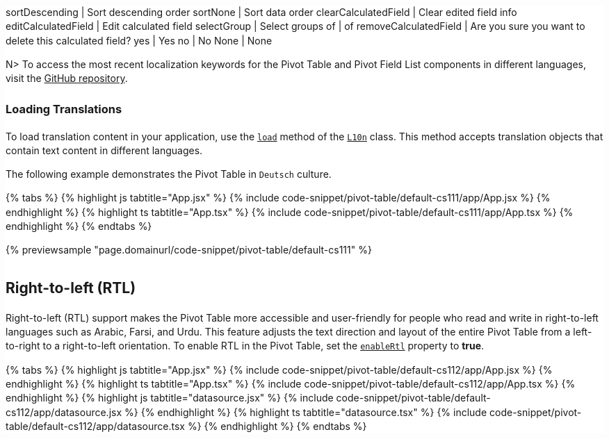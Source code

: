 sortDescending | Sort descending order
sortNone | Sort data order
clearCalculatedField | Clear edited field info
editCalculatedField | Edit calculated field
selectGroup | Select groups
of | of
removeCalculatedField | Are you sure you want to delete this calculated field?
yes | Yes
no | No
None | None

N> To access the most recent localization keywords for the Pivot Table and Pivot Field List components in different languages, visit the [GitHub repository](https://github.com/syncfusion/ej2-locale).

### Loading Translations

To load translation content in your application, use the [`load`](https://ej2.syncfusion.com/documentation/api/base/l10n/) method of the [`L10n`](https://ej2.syncfusion.com/documentation/api/base/l10n/) class. This method accepts translation objects that contain text content in different languages.

The following example demonstrates the Pivot Table in `Deutsch` culture.

{% tabs %}
{% highlight js tabtitle="App.jsx" %}
{% include code-snippet/pivot-table/default-cs111/app/App.jsx %}
{% endhighlight %}
{% highlight ts tabtitle="App.tsx" %}
{% include code-snippet/pivot-table/default-cs111/app/App.tsx %}
{% endhighlight %}
{% endtabs %}

{% previewsample "page.domainurl/code-snippet/pivot-table/default-cs111" %}

## Right-to-left (RTL)

Right-to-left (RTL) support makes the Pivot Table more accessible and user-friendly for people who read and write in right-to-left languages such as Arabic, Farsi, and Urdu. This feature adjusts the text direction and layout of the entire Pivot Table from a left-to-right to a right-to-left orientation. To enable RTL in the Pivot Table, set the [`enableRtl`](https://ej2.syncfusion.com/react/documentation/api/pivotview/#enablertl) property to **true**.

{% tabs %}
{% highlight js tabtitle="App.jsx" %}
{% include code-snippet/pivot-table/default-cs112/app/App.jsx %}
{% endhighlight %}
{% highlight ts tabtitle="App.tsx" %}
{% include code-snippet/pivot-table/default-cs112/app/App.tsx %}
{% endhighlight %}
{% highlight js tabtitle="datasource.jsx" %}
{% include code-snippet/pivot-table/default-cs112/app/datasource.jsx %}
{% endhighlight %}
{% highlight ts tabtitle="datasource.tsx" %}
{% include code-snippet/pivot-table/default-cs112/app/datasource.tsx %}
{% endhighlight %}
{% endtabs %}
